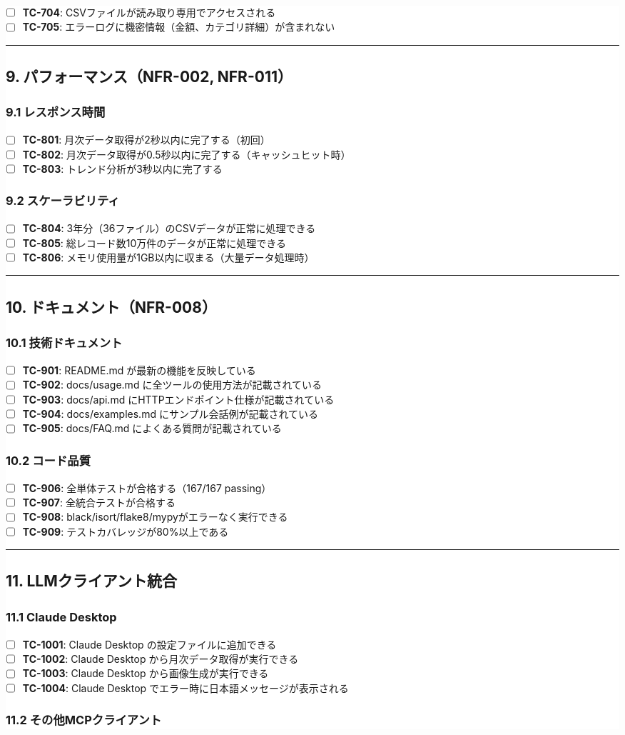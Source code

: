 - [ ] **TC-704**: CSVファイルが読み取り専用でアクセスされる
- [ ] **TC-705**: エラーログに機密情報（金額、カテゴリ詳細）が含まれない

---

## 9. パフォーマンス（NFR-002, NFR-011）

### 9.1 レスポンス時間

- [ ] **TC-801**: 月次データ取得が2秒以内に完了する（初回）
- [ ] **TC-802**: 月次データ取得が0.5秒以内に完了する（キャッシュヒット時）
- [ ] **TC-803**: トレンド分析が3秒以内に完了する

### 9.2 スケーラビリティ

- [ ] **TC-804**: 3年分（36ファイル）のCSVデータが正常に処理できる
- [ ] **TC-805**: 総レコード数10万件のデータが正常に処理できる
- [ ] **TC-806**: メモリ使用量が1GB以内に収まる（大量データ処理時）

---

## 10. ドキュメント（NFR-008）

### 10.1 技術ドキュメント

- [ ] **TC-901**: README.md が最新の機能を反映している
- [ ] **TC-902**: docs/usage.md に全ツールの使用方法が記載されている
- [ ] **TC-903**: docs/api.md にHTTPエンドポイント仕様が記載されている
- [ ] **TC-904**: docs/examples.md にサンプル会話例が記載されている
- [ ] **TC-905**: docs/FAQ.md によくある質問が記載されている

### 10.2 コード品質

- [ ] **TC-906**: 全単体テストが合格する（167/167 passing）
- [ ] **TC-907**: 全統合テストが合格する
- [ ] **TC-908**: black/isort/flake8/mypyがエラーなく実行できる
- [ ] **TC-909**: テストカバレッジが80%以上である

---

## 11. LLMクライアント統合

### 11.1 Claude Desktop

- [ ] **TC-1001**: Claude Desktop の設定ファイルに追加できる
- [ ] **TC-1002**: Claude Desktop から月次データ取得が実行できる
- [ ] **TC-1003**: Claude Desktop から画像生成が実行できる
- [ ] **TC-1004**: Claude Desktop でエラー時に日本語メッセージが表示される

### 11.2 その他MCPクライアント
